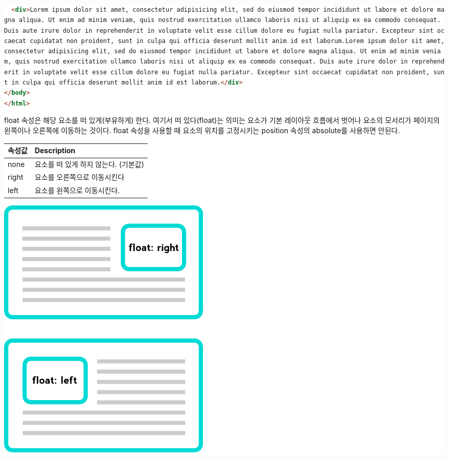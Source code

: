 ```html
  <div>Lorem ipsum dolor sit amet, consectetur adipisicing elit, sed do eiusmod tempor incididunt ut labore et dolore magna aliqua. Ut enim ad minim veniam, quis nostrud exercitation ullamco laboris nisi ut aliquip ex ea commodo consequat. Duis aute irure dolor in reprehenderit in voluptate velit esse cillum dolore eu fugiat nulla pariatur. Excepteur sint occaecat cupidatat non proident, sunt in culpa qui officia deserunt mollit anim id est laborum.Lorem ipsum dolor sit amet, consectetur adipisicing elit, sed do eiusmod tempor incididunt ut labore et dolore magna aliqua. Ut enim ad minim veniam, quis nostrud exercitation ullamco laboris nisi ut aliquip ex ea commodo consequat. Duis aute irure dolor in reprehenderit in voluptate velit esse cillum dolore eu fugiat nulla pariatur. Excepteur sint occaecat cupidatat non proident, sunt in culpa qui officia deserunt mollit anim id est laborum.</div>
</body>
</html>
```

<div class="result"></div>



float 속성은 해당 요소를 떠 있게(부유하게) 한다. 여기서 떠 있다(float)는 의미는 요소가 기본 레이아웃 흐름에서 벗어나 요소의 모서리가 페이지의 왼쪽이나 오른쪽에 이동하는 것이다. float 속성을 사용할 때 요소의 위치를 고정시키는 position 속성의 absolute를 사용하면 안된다.

| 속성값	     | Description
|:----------|:-----------------
| none      | 요소를 떠 있게 하지 않는다. (기본값)
| right     | 요소를 오른쪽으로 이동시킨다
| left      | 요소를 왼쪽으로 이동시킨다.

![css float](/img/float.png)
